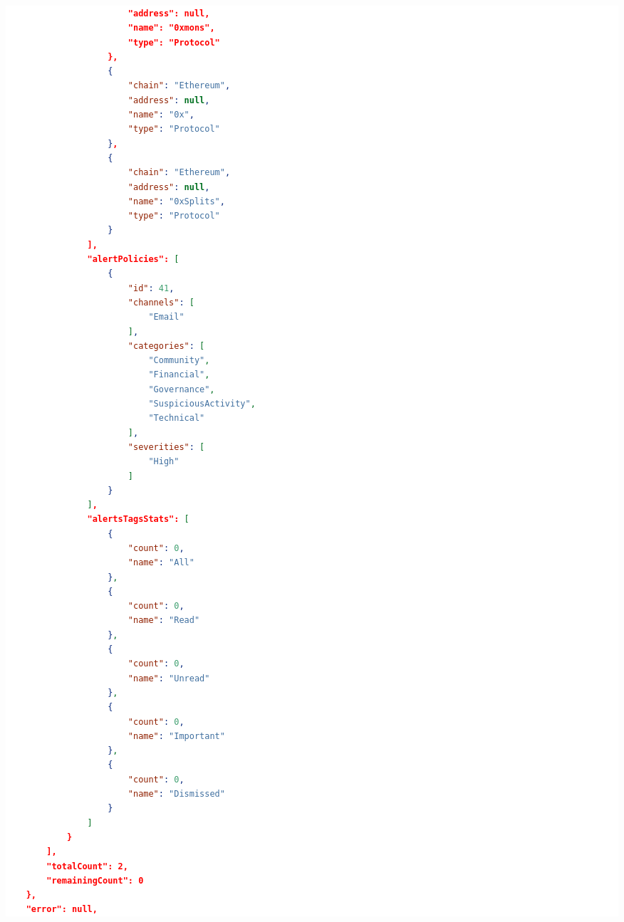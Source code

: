 ```json
                        "address": null,
                        "name": "0xmons",
                        "type": "Protocol"
                    },
                    {
                        "chain": "Ethereum",
                        "address": null,
                        "name": "0x",
                        "type": "Protocol"
                    },
                    {
                        "chain": "Ethereum",
                        "address": null,
                        "name": "0xSplits",
                        "type": "Protocol"
                    }
                ],
                "alertPolicies": [
                    {
                        "id": 41,
                        "channels": [
                            "Email"
                        ],
                        "categories": [
                            "Community",
                            "Financial",
                            "Governance",
                            "SuspiciousActivity",
                            "Technical"
                        ],
                        "severities": [
                            "High"
                        ]
                    }
                ],
                "alertsTagsStats": [
                    {
                        "count": 0,
                        "name": "All"
                    },
                    {
                        "count": 0,
                        "name": "Read"
                    },
                    {
                        "count": 0,
                        "name": "Unread"
                    },
                    {
                        "count": 0,
                        "name": "Important"
                    },
                    {
                        "count": 0,
                        "name": "Dismissed"
                    }
                ]
            }
        ],
        "totalCount": 2,
        "remainingCount": 0
    },
    "error": null,
```